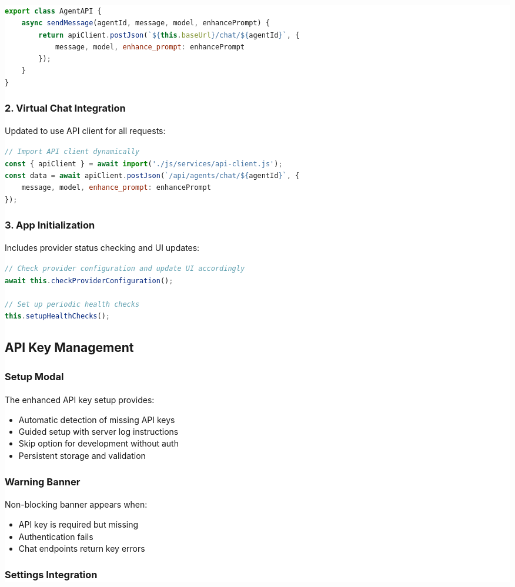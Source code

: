 ```javascript
export class AgentAPI {
    async sendMessage(agentId, message, model, enhancePrompt) {
        return apiClient.postJson(`${this.baseUrl}/chat/${agentId}`, {
            message, model, enhance_prompt: enhancePrompt 
        });
    }
}
```

### 2. Virtual Chat Integration

Updated to use API client for all requests:

```javascript
// Import API client dynamically
const { apiClient } = await import('./js/services/api-client.js');
const data = await apiClient.postJson(`/api/agents/chat/${agentId}`, {
    message, model, enhance_prompt: enhancePrompt 
});
```

### 3. App Initialization

Includes provider status checking and UI updates:

```javascript
// Check provider configuration and update UI accordingly
await this.checkProviderConfiguration();

// Set up periodic health checks
this.setupHealthChecks();
```

## API Key Management

### Setup Modal

The enhanced API key setup provides:
- Automatic detection of missing API keys
- Guided setup with server log instructions
- Skip option for development without auth
- Persistent storage and validation

### Warning Banner

Non-blocking banner appears when:
- API key is required but missing
- Authentication fails
- Chat endpoints return key errors

### Settings Integration
